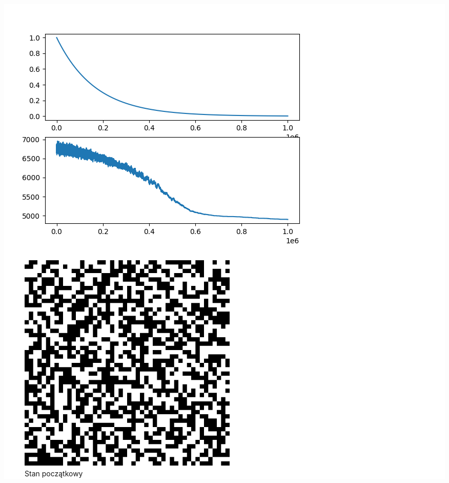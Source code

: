 <img src="imagesZad2/Checkerboard/plot.png" alt="drawing"/>

<div class="card">

<figure>
    <img src="imagesZad2/Checkerboard/0.png" alt="drawing" width="400"/>
    <figcaption>Stan początkowy</figcaption>
</figure>
